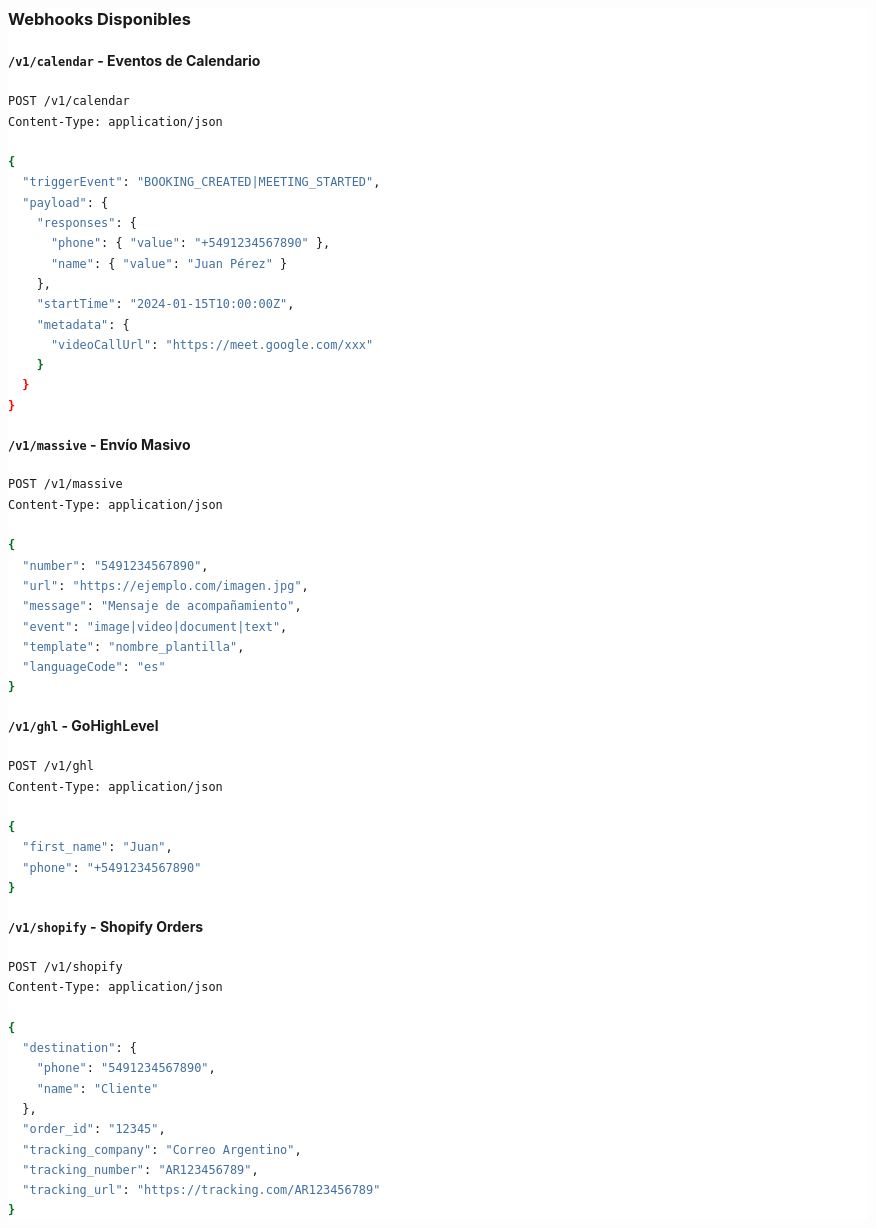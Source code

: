 ### Webhooks Disponibles

#### `/v1/calendar` - Eventos de Calendario
```bash
POST /v1/calendar
Content-Type: application/json

{
  "triggerEvent": "BOOKING_CREATED|MEETING_STARTED",
  "payload": {
    "responses": {
      "phone": { "value": "+5491234567890" },
      "name": { "value": "Juan Pérez" }
    },
    "startTime": "2024-01-15T10:00:00Z",
    "metadata": {
      "videoCallUrl": "https://meet.google.com/xxx"
    }
  }
}
```

#### `/v1/massive` - Envío Masivo
```bash
POST /v1/massive
Content-Type: application/json

{
  "number": "5491234567890",
  "url": "https://ejemplo.com/imagen.jpg",
  "message": "Mensaje de acompañamiento",
  "event": "image|video|document|text",
  "template": "nombre_plantilla",
  "languageCode": "es"
}
```

#### `/v1/ghl` - GoHighLevel
```bash
POST /v1/ghl
Content-Type: application/json

{
  "first_name": "Juan",
  "phone": "+5491234567890"
}
```

#### `/v1/shopify` - Shopify Orders
```bash
POST /v1/shopify
Content-Type: application/json

{
  "destination": {
    "phone": "5491234567890",
    "name": "Cliente"
  },
  "order_id": "12345",
  "tracking_company": "Correo Argentino",
  "tracking_number": "AR123456789",
  "tracking_url": "https://tracking.com/AR123456789"
}
```
